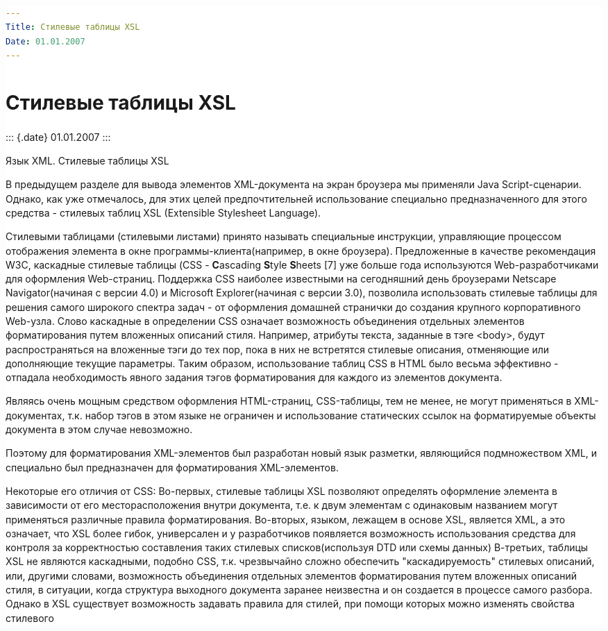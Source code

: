 ```yaml
---
Title: Стилевые таблицы XSL
Date: 01.01.2007
---
```



Стилевые таблицы XSL
====================

::: {.date}
01.01.2007
:::

Язык XML. Стилевые таблицы XSL

В предыдущем разделе для вывода элементов XML-документа на экран
броузера мы применяли Java Script-сценарии.
Однако, как уже отмечалось,
для этих целей предпочтительней использование специально
предназначенного для этого средства - стилевых таблиц XSL (Extensible
Stylesheet Language).

Стилевыми таблицами (стилевыми листами) принято называть специальные
инструкции, управляющие процессом отображения элемента в окне
программы-клиента(например, в окне броузера). Предложенные в качестве
рекомендация W3C, каскадные стилевые таблицы (CSS - **C**ascading **S**tyle **S**heets
[7] уже больше года используются Web-разработчиками для оформления
Web-страниц. Поддержка CSS наиболее известными на сегодняшний день
броузерами Netscape Navigator(начиная с версии 4.0) и Microsoft
Explorer(начиная с версии 3.0), позволила использовать стилевые таблицы
для решения самого широкого спектра задач - от оформления домашней
странички до создания крупного корпоративного Web-узла. Слово каскадные
в определении CSS означает возможность объединения отдельных элементов
форматирования путем вложенных описаний стиля. Например, атрибуты
текста, заданные в тэге \<body\>, будут распространяться на вложенные
тэги до тех пор, пока в них не встретятся стилевые описания, отменяющие
или дополняющие текущие параметры. Таким образом, использование таблиц
CSS в HTML было весьма эффективно - отпадала необходимость явного
задания тэгов форматирования для каждого из элементов документа.

Являясь очень мощным средством оформления HTML-страниц, CSS-таблицы,
тем не менее, не могут применяться в XML-документах, т.к. набор тэгов в
этом языке не ограничен и использование статических ссылок на
форматируемые объекты документа в этом случае невозможно.

Поэтому для форматирования XML-элементов был разработан новый язык
разметки, являющийся подмножеством XML, и специально был предназначен
для форматирования XML-элементов.

Некоторые его отличия от CSS:
Во-первых, стилевые таблицы XSL позволяют определять оформление элемента
в зависимости от его месторасположения внутри документа, т.е. к двум
элементам с одинаковым названием могут применяться различные правила
форматирования.
Во-вторых, языком, лежащем в основе XSL, является XML, а это означает,
что XSL более гибок, универсален и у разработчиков появляется
возможность использования средства для контроля за корректностью
составления таких стилевых списков(используя DTD или схемы данных)
В-третьих, таблицы XSL не являются каскадными, подобно CSS, т.к.
чрезвычайно сложно обеспечить "каскадируемость" стилевых описаний,
или, другими словами, возможность объединения отдельных элементов
форматирования путем вложенных описаний стиля, в ситуации, когда
структура выходного документа заранее неизвестна и он создается в
процессе самого разбора. Однако в XSL существует возможность задавать
правила для стилей, при помощи которых можно изменять свойства стилевого